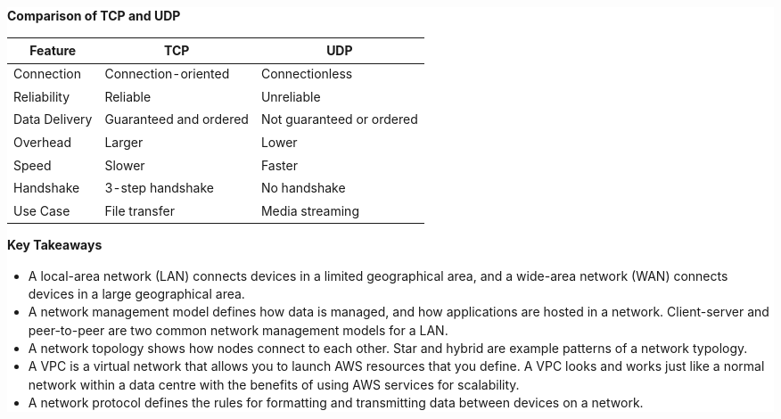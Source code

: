 **Comparison of TCP and UDP**

|Feature|TCP|UDP|
|---|---|---|
|Connection|Connection-oriented|Connectionless|
|Reliability|Reliable|Unreliable|
|Data Delivery|Guaranteed and ordered|Not guaranteed or ordered|
|Overhead|Larger|Lower|
|Speed|Slower|Faster|
|Handshake|3-step handshake|No handshake|
|Use Case|File transfer|Media streaming|

**Key Takeaways**

- A local-area network (LAN) connects devices in a limited geographical area, and a wide-area network (WAN) connects devices in a large geographical area.
- A network management model defines how data is managed, and how applications are hosted in a network. Client-server and peer-to-peer are two common network management models for a LAN.
- A network topology shows how nodes connect to each other. Star and hybrid are example patterns of a network typology.
- A VPC is a virtual network that allows you to launch AWS resources that you define. A VPC looks and works just like a normal network within a data centre with the benefits of using AWS services for scalability.
- A network protocol defines the rules for formatting and transmitting data between devices on a network.